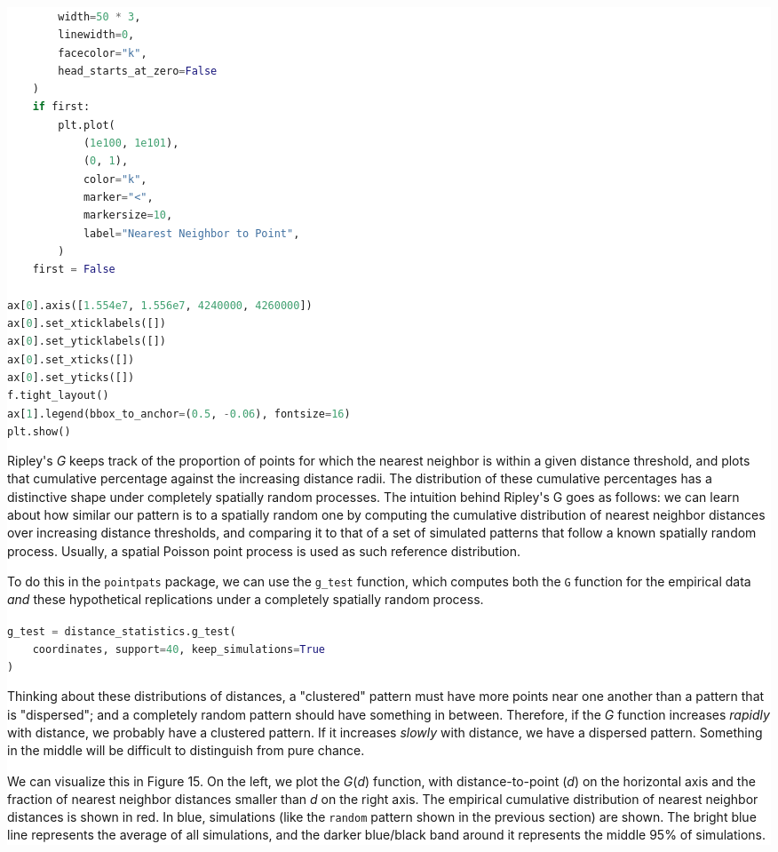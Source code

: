 ```python caption="Tokyo points and nearest neighbor graph. Code generated for this figure is available on the web version of the book." tags=["hide-input"]
        width=50 * 3,
        linewidth=0,
        facecolor="k",
        head_starts_at_zero=False
    )
    if first:
        plt.plot(
            (1e100, 1e101),
            (0, 1),
            color="k",
            marker="<",
            markersize=10,
            label="Nearest Neighbor to Point",
        )
    first = False

ax[0].axis([1.554e7, 1.556e7, 4240000, 4260000])
ax[0].set_xticklabels([])
ax[0].set_yticklabels([])
ax[0].set_xticks([])
ax[0].set_yticks([])
f.tight_layout()
ax[1].legend(bbox_to_anchor=(0.5, -0.06), fontsize=16)
plt.show()
```


Ripley's $G$ keeps track of the proportion of points for which the nearest neighbor is within a given distance threshold, and plots that cumulative percentage against the increasing distance radii. The distribution of these cumulative percentages has a distinctive shape under completely spatially random processes. The intuition behind Ripley's G goes as follows: we can learn about how similar our pattern is to a spatially random one by computing the cumulative distribution of nearest neighbor distances over increasing distance thresholds, and comparing it to that of a set of simulated patterns that follow a known spatially random process. Usually, a spatial Poisson point process is used as such reference distribution. 

To do this in the `pointpats` package, we can use the `g_test` function, which computes both the `G` function for the empirical data *and* these hypothetical replications under a completely spatially random process.


```python
g_test = distance_statistics.g_test(
    coordinates, support=40, keep_simulations=True
)
```

Thinking about these distributions of distances, a "clustered" pattern must have more points near one another than a pattern that is "dispersed"; and a completely random pattern should have something in between. Therefore, if the $G$ function increases *rapidly* with distance, we probably have a clustered pattern. If it increases *slowly* with distance, we have a dispersed pattern. Something in the middle will be difficult to distinguish from pure chance.

We can visualize this in Figure 15. On the left, we plot the $G(d)$ function, with distance-to-point ($d$) on the horizontal axis and the fraction of nearest neighbor distances smaller than $d$ on the right axis. The empirical cumulative distribution of nearest neighbor distances is shown in red. In blue, simulations (like the `random` pattern shown in the previous section) are shown. The bright blue line represents the average of all simulations, and the darker blue/black band around it represents the middle 95% of simulations. 
